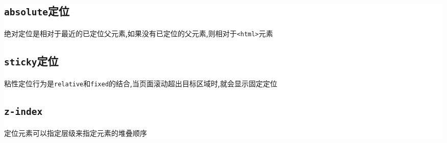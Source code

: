 ## `absolute`定位

绝对定位是相对于最近的已定位父元素,如果没有已定位的父元素,则相对于`<html>`元素

## `sticky`定位

粘性定位行为是`relative`和`fixed`的结合,当页面滚动超出目标区域时,就会显示固定定位

## `z-index`

定位元素可以指定层级来指定元素的堆叠顺序

